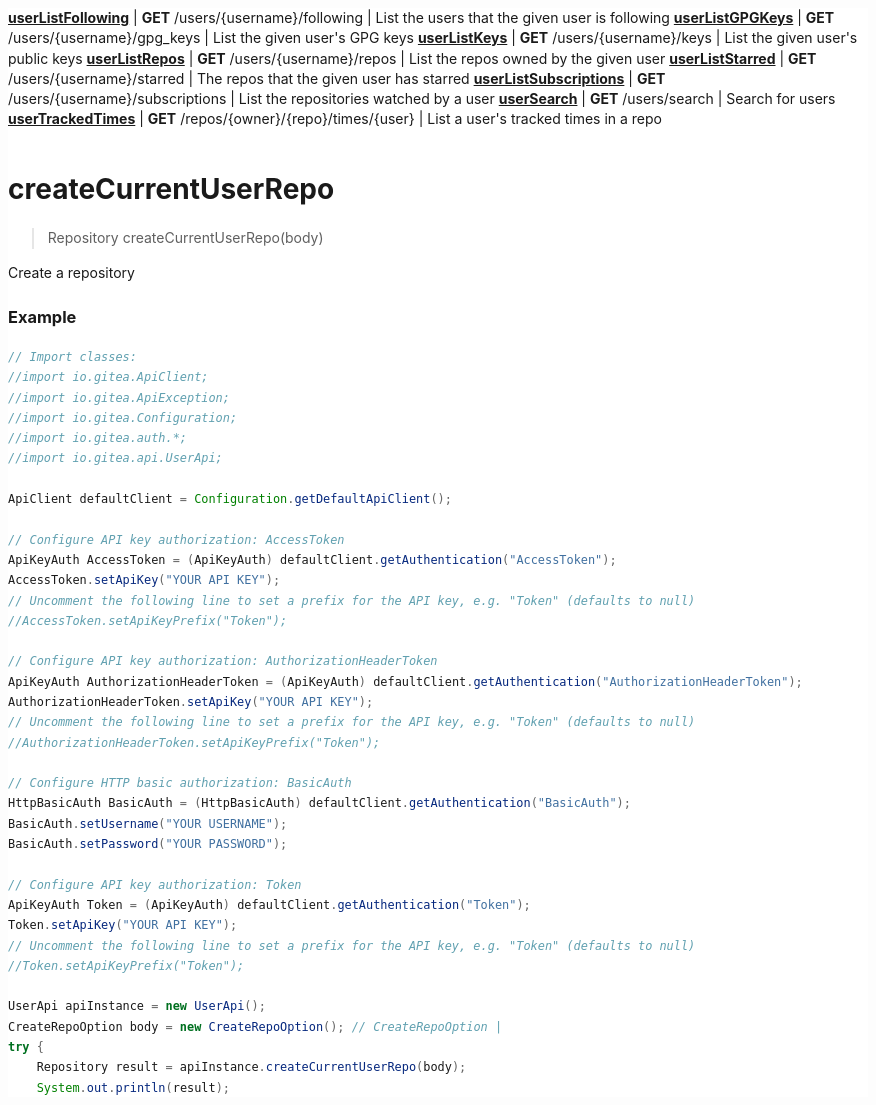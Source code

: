 [**userListFollowing**](UserApi.md#userListFollowing) | **GET** /users/{username}/following | List the users that the given user is following
[**userListGPGKeys**](UserApi.md#userListGPGKeys) | **GET** /users/{username}/gpg_keys | List the given user&#39;s GPG keys
[**userListKeys**](UserApi.md#userListKeys) | **GET** /users/{username}/keys | List the given user&#39;s public keys
[**userListRepos**](UserApi.md#userListRepos) | **GET** /users/{username}/repos | List the repos owned by the given user
[**userListStarred**](UserApi.md#userListStarred) | **GET** /users/{username}/starred | The repos that the given user has starred
[**userListSubscriptions**](UserApi.md#userListSubscriptions) | **GET** /users/{username}/subscriptions | List the repositories watched by a user
[**userSearch**](UserApi.md#userSearch) | **GET** /users/search | Search for users
[**userTrackedTimes**](UserApi.md#userTrackedTimes) | **GET** /repos/{owner}/{repo}/times/{user} | List a user&#39;s tracked times in a repo


<a name="createCurrentUserRepo"></a>
# **createCurrentUserRepo**
> Repository createCurrentUserRepo(body)

Create a repository

### Example
```java
// Import classes:
//import io.gitea.ApiClient;
//import io.gitea.ApiException;
//import io.gitea.Configuration;
//import io.gitea.auth.*;
//import io.gitea.api.UserApi;

ApiClient defaultClient = Configuration.getDefaultApiClient();

// Configure API key authorization: AccessToken
ApiKeyAuth AccessToken = (ApiKeyAuth) defaultClient.getAuthentication("AccessToken");
AccessToken.setApiKey("YOUR API KEY");
// Uncomment the following line to set a prefix for the API key, e.g. "Token" (defaults to null)
//AccessToken.setApiKeyPrefix("Token");

// Configure API key authorization: AuthorizationHeaderToken
ApiKeyAuth AuthorizationHeaderToken = (ApiKeyAuth) defaultClient.getAuthentication("AuthorizationHeaderToken");
AuthorizationHeaderToken.setApiKey("YOUR API KEY");
// Uncomment the following line to set a prefix for the API key, e.g. "Token" (defaults to null)
//AuthorizationHeaderToken.setApiKeyPrefix("Token");

// Configure HTTP basic authorization: BasicAuth
HttpBasicAuth BasicAuth = (HttpBasicAuth) defaultClient.getAuthentication("BasicAuth");
BasicAuth.setUsername("YOUR USERNAME");
BasicAuth.setPassword("YOUR PASSWORD");

// Configure API key authorization: Token
ApiKeyAuth Token = (ApiKeyAuth) defaultClient.getAuthentication("Token");
Token.setApiKey("YOUR API KEY");
// Uncomment the following line to set a prefix for the API key, e.g. "Token" (defaults to null)
//Token.setApiKeyPrefix("Token");

UserApi apiInstance = new UserApi();
CreateRepoOption body = new CreateRepoOption(); // CreateRepoOption | 
try {
    Repository result = apiInstance.createCurrentUserRepo(body);
    System.out.println(result);
```